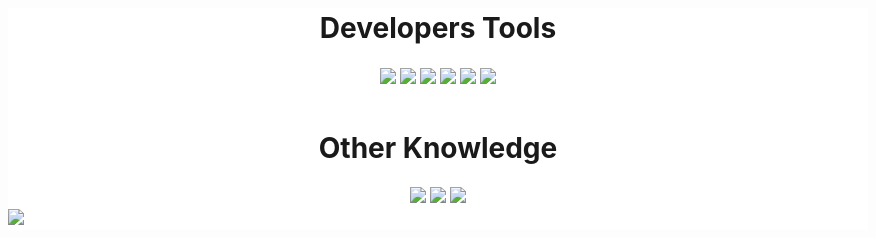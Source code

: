 <div align="center">
   <h1>Developers Tools</h1>
   <img src="https://img.shields.io/badge/VS Code-5C2D91?style=for-the-badge&logo=visualstudiocode&logoColor=blue"/>
   <img src="https://img.shields.io/badge/IntelliJ IDEA-000000?style=for-the-badge&logo=intellij-idea%logoColor=white"/>
   <img src="https://img.shields.io/badge/Postman-FF6C37?style=for-the-badge&logo=postman&logoColor=white"/>
   <img src="https://img.shields.io/badge/github-%23121011.svg?style=for-the-badge&logo=github&logoColor=white"/>
      <img src="https://img.shields.io/badge/GitLab-%23FC6D26.svg?style=for-the-badge&logo=gitlab&logoColor=white"/>
      <img src="https://img.shields.io/badge/DataGrip-000000.svg?style=for-the-badge&logo=datagrip&logoColor=white"/>


</div>

<div align="center">
   <h1>Other Knowledge</h1>
   <img src="https://img.shields.io/badge/CSS3-1572B6?style=for-the-badge&logo=css3&logoColor=white"/>
   <img src="https://img.shields.io/badge/HTML5-E34F26?style=for-the-badge&logo=html5&logoColor=white"/>
   <img src="https://img.shields.io/badge/Windows%2011-%230079d5.svg?style=for-the-badge&logo=Windows%2011&logoColor=white"/>

</div>
<img width=100% src="https://capsule-render.vercel.app/api?type=waving&color=00bfbf&height=120&section=footer"/>

